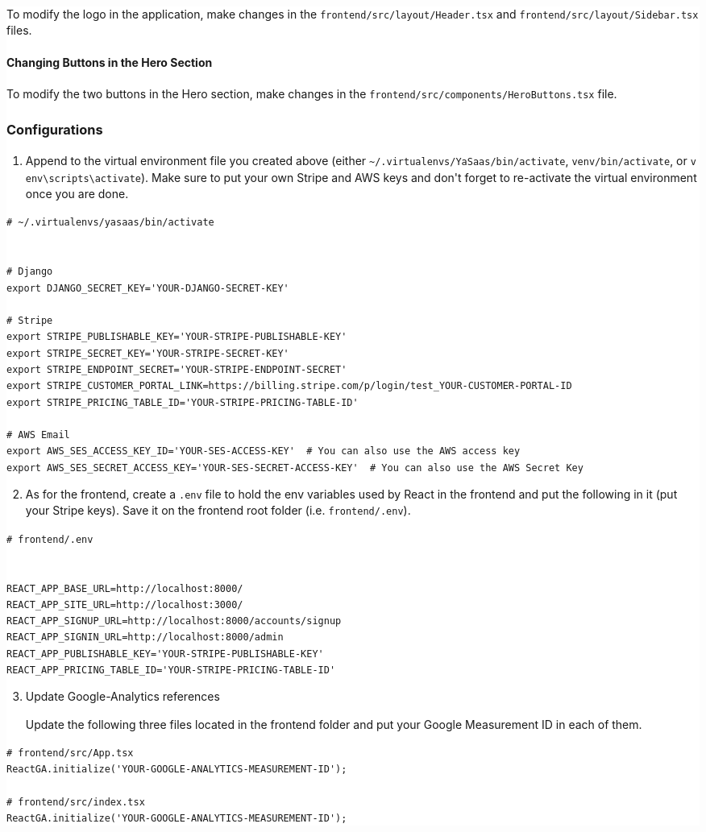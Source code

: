 To modify the logo in the application, make changes in the ```frontend/src/layout/Header.tsx``` and ```frontend/src/layout/Sidebar.tsx``` files.

#### Changing Buttons in the Hero Section

To modify the two buttons in the Hero section, make changes in the ```frontend/src/components/HeroButtons.tsx``` file.


### Configurations 

1. Append to the virtual environment file you created above (either `~/.virtualenvs/YaSaas/bin/activate`, `venv/bin/activate`,  or `venv\scripts\activate`). Make sure to put your own Stripe and AWS keys and don't forget to re-activate the virtual environment once you are done.
```
# ~/.virtualenvs/yasaas/bin/activate


# Django
export DJANGO_SECRET_KEY='YOUR-DJANGO-SECRET-KEY'

# Stripe
export STRIPE_PUBLISHABLE_KEY='YOUR-STRIPE-PUBLISHABLE-KEY'
export STRIPE_SECRET_KEY='YOUR-STRIPE-SECRET-KEY'
export STRIPE_ENDPOINT_SECRET='YOUR-STRIPE-ENDPOINT-SECRET'
export STRIPE_CUSTOMER_PORTAL_LINK=https://billing.stripe.com/p/login/test_YOUR-CUSTOMER-PORTAL-ID
export STRIPE_PRICING_TABLE_ID='YOUR-STRIPE-PRICING-TABLE-ID'

# AWS Email
export AWS_SES_ACCESS_KEY_ID='YOUR-SES-ACCESS-KEY'  # You can also use the AWS access key
export AWS_SES_SECRET_ACCESS_KEY='YOUR-SES-SECRET-ACCESS-KEY'  # You can also use the AWS Secret Key
```
   
2. As for the frontend, create a `.env` file to hold the env variables used by React in the frontend and put the following in it (put your Stripe keys). Save it on the frontend root folder (i.e. `frontend/.env`).
```
# frontend/.env


REACT_APP_BASE_URL=http://localhost:8000/
REACT_APP_SITE_URL=http://localhost:3000/
REACT_APP_SIGNUP_URL=http://localhost:8000/accounts/signup
REACT_APP_SIGNIN_URL=http://localhost:8000/admin
REACT_APP_PUBLISHABLE_KEY='YOUR-STRIPE-PUBLISHABLE-KEY'
REACT_APP_PRICING_TABLE_ID='YOUR-STRIPE-PRICING-TABLE-ID'
```
 
3. Update Google-Analytics references

   Update the following three files located in the frontend folder and put your Google Measurement ID in each of them.
```
# frontend/src/App.tsx
ReactGA.initialize('YOUR-GOOGLE-ANALYTICS-MEASUREMENT-ID');

# frontend/src/index.tsx
ReactGA.initialize('YOUR-GOOGLE-ANALYTICS-MEASUREMENT-ID');
```
 